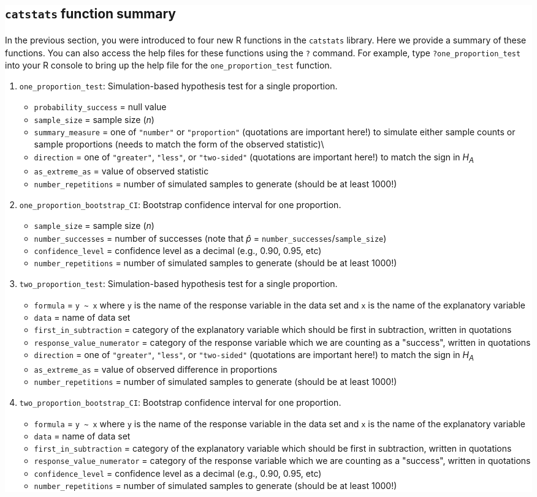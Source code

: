 ## `catstats` function summary

In the previous section, you were introduced to four new R functions in the `catstats` library. Here we provide a summary of these functions. You can also access the help files for these functions using the `?` command. For example, type `?one_proportion_test` into your R console to bring up the help file for the `one_proportion_test` function. <br>

1.  `one_proportion_test`: Simulation-based hypothesis test for a single proportion.

    -   `probability_success` = null value
    -   `sample_size` = sample size ($n$)
    -   `summary_measure` = one of `"number"` or `"proportion"` (quotations are important here!) to simulate either sample counts or sample proportions (needs to match the form of the observed statistic)\
    -   `direction` = one of `"greater"`, `"less"`, or `"two-sided"` (quotations are important here!) to match the sign in $H_A$
    -   `as_extreme_as` = value of observed statistic
    -   `number_repetitions` = number of simulated samples to generate (should be at least 1000!) <br>

2.  `one_proportion_bootstrap_CI`: Bootstrap confidence interval for one proportion.

    -   `sample_size` = sample size ($n$)
    -   `number_successes` = number of successes (note that $\hat{p}$ = `number_successes`/`sample_size`)
    -   `confidence_level` = confidence level as a decimal (e.g., 0.90, 0.95, etc)
    -   `number_repetitions` = number of simulated samples to generate (should be at least 1000!) <br>

3.  `two_proportion_test`: Simulation-based hypothesis test for a single proportion.

    -   `formula` = `y ~ x` where `y` is the name of the response variable in the data set and `x` is the name of the explanatory variable
    -   `data` = name of data set
    -   `first_in_subtraction` = category of the explanatory variable which should be first in subtraction, written in quotations
    -   `response_value_numerator` = category of the response variable which we are counting as a "success", written in quotations
    -   `direction` = one of `"greater"`, `"less"`, or `"two-sided"` (quotations are important here!) to match the sign in $H_A$
    -   `as_extreme_as` = value of observed difference in proportions
    -   `number_repetitions` = number of simulated samples to generate (should be at least 1000!) <br>

4.  `two_proportion_bootstrap_CI`: Bootstrap confidence interval for one proportion.

    -   `formula` = `y ~ x` where `y` is the name of the response variable in the data set and `x` is the name of the explanatory variable
    -   `data` = name of data set
    -   `first_in_subtraction` = category of the explanatory variable which should be first in subtraction, written in quotations
    -   `response_value_numerator` = category of the response variable which we are counting as a "success", written in quotations
    -   `confidence_level` = confidence level as a decimal (e.g., 0.90, 0.95, etc)
    -   `number_repetitions` = number of simulated samples to generate (should be at least 1000!)



